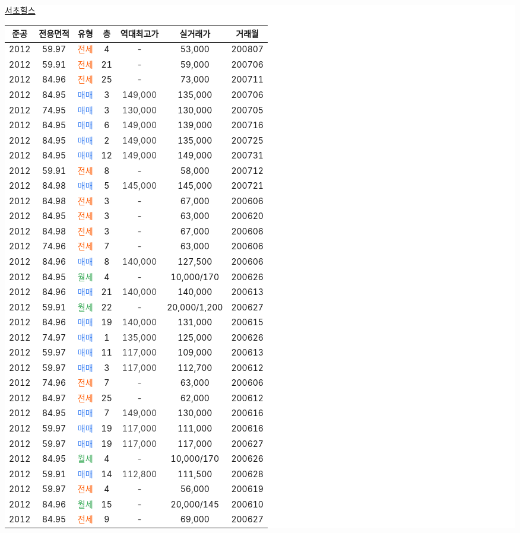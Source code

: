 [서초힐스](https://search.naver.com/search.naver?query=%EC%84%9C%EC%9A%B8%ED%8A%B9%EB%B3%84%EC%8B%9C+%EC%84%9C%EC%B4%88%EA%B5%AC+%EC%9A%B0%EB%A9%B4%EB%8F%99+%EC%84%9C%EC%B4%88%ED%9E%90%EC%8A%A4)

|준공|전용면적|유형|층|역대최고가|실거래가|거래월|
|:---:|:---:|:---:|:---:|:---:|:---:|:---:|
|2012|59.97|<span style="color:#ff5a00">전세</span>|4|<span style="color:#444444">-</span>|53,000|200807|
|2012|59.91|<span style="color:#ff5a00">전세</span>|21|<span style="color:#444444">-</span>|59,000|200706|
|2012|84.96|<span style="color:#ff5a00">전세</span>|25|<span style="color:#444444">-</span>|73,000|200711|
|2012|84.95|<span style="color:#4285f3">매매</span>|3|<span style="color:#444444">149,000</span>|135,000|200706|
|2012|74.95|<span style="color:#4285f3">매매</span>|3|<span style="color:#444444">130,000</span>|130,000|200705|
|2012|84.95|<span style="color:#4285f3">매매</span>|6|<span style="color:#444444">149,000</span>|139,000|200716|
|2012|84.95|<span style="color:#4285f3">매매</span>|2|<span style="color:#444444">149,000</span>|135,000|200725|
|2012|84.95|<span style="color:#4285f3">매매</span>|12|<span style="color:#444444">149,000</span>|149,000|200731|
|2012|59.91|<span style="color:#ff5a00">전세</span>|8|<span style="color:#444444">-</span>|58,000|200712|
|2012|84.98|<span style="color:#4285f3">매매</span>|5|<span style="color:#444444">145,000</span>|145,000|200721|
|2012|84.98|<span style="color:#ff5a00">전세</span>|3|<span style="color:#444444">-</span>|67,000|200606|
|2012|84.95|<span style="color:#ff5a00">전세</span>|3|<span style="color:#444444">-</span>|63,000|200620|
|2012|84.98|<span style="color:#ff5a00">전세</span>|3|<span style="color:#444444">-</span>|67,000|200606|
|2012|74.96|<span style="color:#ff5a00">전세</span>|7|<span style="color:#444444">-</span>|63,000|200606|
|2012|84.96|<span style="color:#4285f3">매매</span>|8|<span style="color:#444444">140,000</span>|127,500|200606|
|2012|84.95|<span style="color:#34a853">월세</span>|4|<span style="color:#444444">-</span>|10,000/170|200626|
|2012|84.96|<span style="color:#4285f3">매매</span>|21|<span style="color:#444444">140,000</span>|140,000|200613|
|2012|59.91|<span style="color:#34a853">월세</span>|22|<span style="color:#444444">-</span>|20,000/1,200|200627|
|2012|84.96|<span style="color:#4285f3">매매</span>|19|<span style="color:#444444">140,000</span>|131,000|200615|
|2012|74.97|<span style="color:#4285f3">매매</span>|1|<span style="color:#444444">135,000</span>|125,000|200626|
|2012|59.97|<span style="color:#4285f3">매매</span>|11|<span style="color:#444444">117,000</span>|109,000|200613|
|2012|59.97|<span style="color:#4285f3">매매</span>|3|<span style="color:#444444">117,000</span>|112,700|200612|
|2012|74.96|<span style="color:#ff5a00">전세</span>|7|<span style="color:#444444">-</span>|63,000|200606|
|2012|84.97|<span style="color:#ff5a00">전세</span>|25|<span style="color:#444444">-</span>|62,000|200612|
|2012|84.95|<span style="color:#4285f3">매매</span>|7|<span style="color:#444444">149,000</span>|130,000|200616|
|2012|59.97|<span style="color:#4285f3">매매</span>|19|<span style="color:#444444">117,000</span>|111,000|200616|
|2012|59.97|<span style="color:#4285f3">매매</span>|19|<span style="color:#444444">117,000</span>|117,000|200627|
|2012|84.95|<span style="color:#34a853">월세</span>|4|<span style="color:#444444">-</span>|10,000/170|200626|
|2012|59.91|<span style="color:#4285f3">매매</span>|14|<span style="color:#444444">112,800</span>|111,500|200628|
|2012|59.97|<span style="color:#ff5a00">전세</span>|4|<span style="color:#444444">-</span>|56,000|200619|
|2012|84.96|<span style="color:#34a853">월세</span>|15|<span style="color:#444444">-</span>|20,000/145|200610|
|2012|84.95|<span style="color:#ff5a00">전세</span>|9|<span style="color:#444444">-</span>|69,000|200627|

